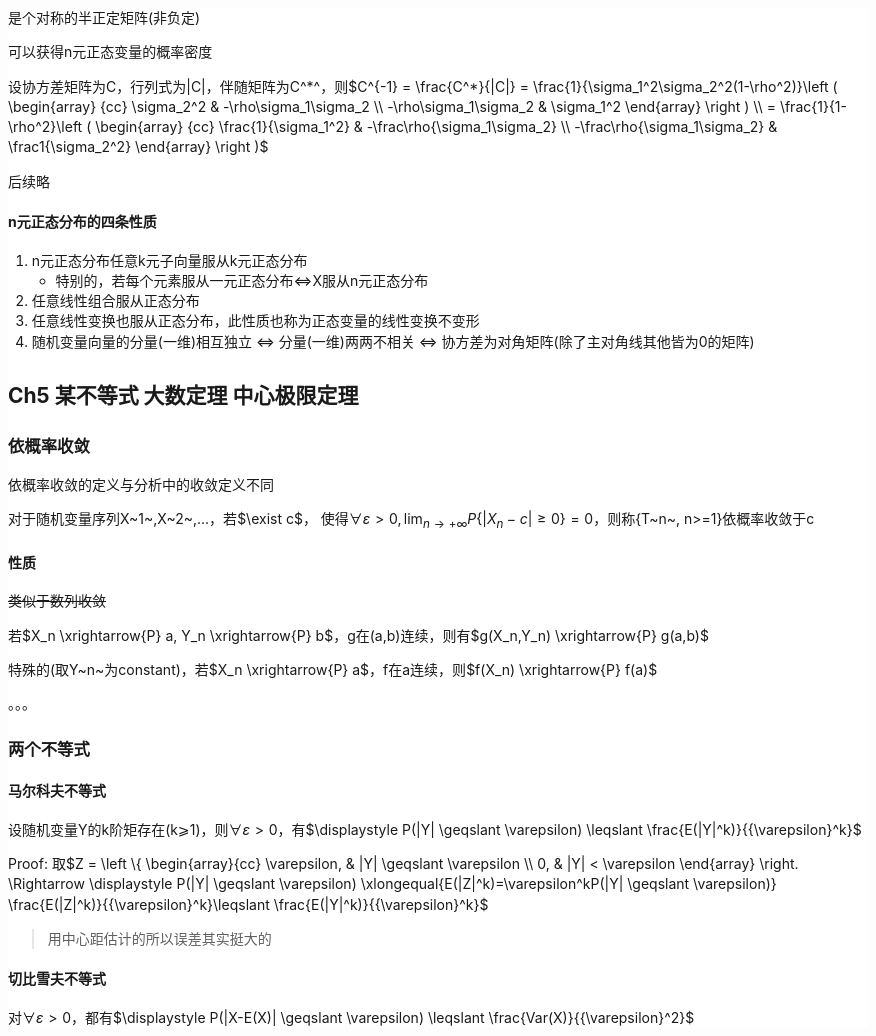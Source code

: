 是个对称的半正定矩阵(非负定)

可以获得n元正态变量的概率密度

设协方差矩阵为C，行列式为|C|，伴随矩阵为C^*^，则$C^{-1} = \frac{C^*}{|C|} = \frac{1}{\sigma_1^2\sigma_2^2(1-\rho^2)}\left ( \begin{array} {cc} \sigma_2^2 & -\rho\sigma_1\sigma_2 \\ -\rho\sigma_1\sigma_2 & \sigma_1^2  \end{array} \right ) \\ = \frac{1}{1-\rho^2}\left ( \begin{array} {cc} \frac{1}{\sigma_1^2} & -\frac\rho{\sigma_1\sigma_2} \\ -\frac\rho{\sigma_1\sigma_2} & \frac1{\sigma_2^2}  \end{array} \right )$

后续略

#### n元正态分布的四条性质

1. n元正态分布任意k元子向量服从k元正态分布
   * 特别的，若每个元素服从一元正态分布$\Longleftrightarrow$X服从n元正态分布
2. 任意线性组合服从正态分布
3. 任意线性变换也服从正态分布，此性质也称为正态变量的线性变换不变形
4. 随机变量向量的分量(一维)相互独立 $\Leftrightarrow$ 分量(一维)两两不相关 $\Leftrightarrow$ 协方差为对角矩阵(除了主对角线其他皆为0的矩阵)

## Ch5 某不等式 大数定理 中心极限定理

### 依概率收敛

依概率收敛的定义与分析中的收敛定义不同

对于随机变量序列X~1~,X~2~,...，若$\exist c$， 使得$\displaystyle \forall \varepsilon > 0, \lim_{n\rightarrow +\infty}P\{|X_n - c| \geqslant 0 \} = 0$，则称{T~n~, n>=1}依概率收敛于c

#### 性质

~~类似于数列收敛~~

若$X_n \xrightarrow{P} a, Y_n \xrightarrow{P} b$，g在(a,b)连续，则有$g(X_n,Y_n) \xrightarrow{P} g(a,b)$

特殊的(取Y~n~为constant)，若$X_n \xrightarrow{P} a$，f在a连续，则$f(X_n) \xrightarrow{P} f(a)$

。。。

### 两个不等式

#### 马尔科夫不等式

设随机变量Y的k阶矩存在(k⩾1)，则$\forall \varepsilon > 0$，有$\displaystyle P(|Y| \geqslant \varepsilon) \leqslant \frac{E(|Y|^k)}{{\varepsilon}^k}$

Proof: 取$Z = \left \{ \begin{array}{cc} \varepsilon, & |Y| \geqslant \varepsilon \\ 0, & |Y| < \varepsilon \end{array} \right. \Rightarrow \displaystyle P(|Y| \geqslant \varepsilon) \xlongequal{E(|Z|^k)=\varepsilon^kP(|Y| \geqslant \varepsilon)} \frac{E(|Z|^k)}{{\varepsilon}^k}\leqslant \frac{E(|Y|^k)}{{\varepsilon}^k}$

> 用中心距估计的所以误差其实挺大的

#### 切比雪夫不等式

对$\forall \varepsilon>0$，都有$\displaystyle P(|X-E(X)| \geqslant \varepsilon) \leqslant \frac{Var(X)}{{\varepsilon}^2}$
